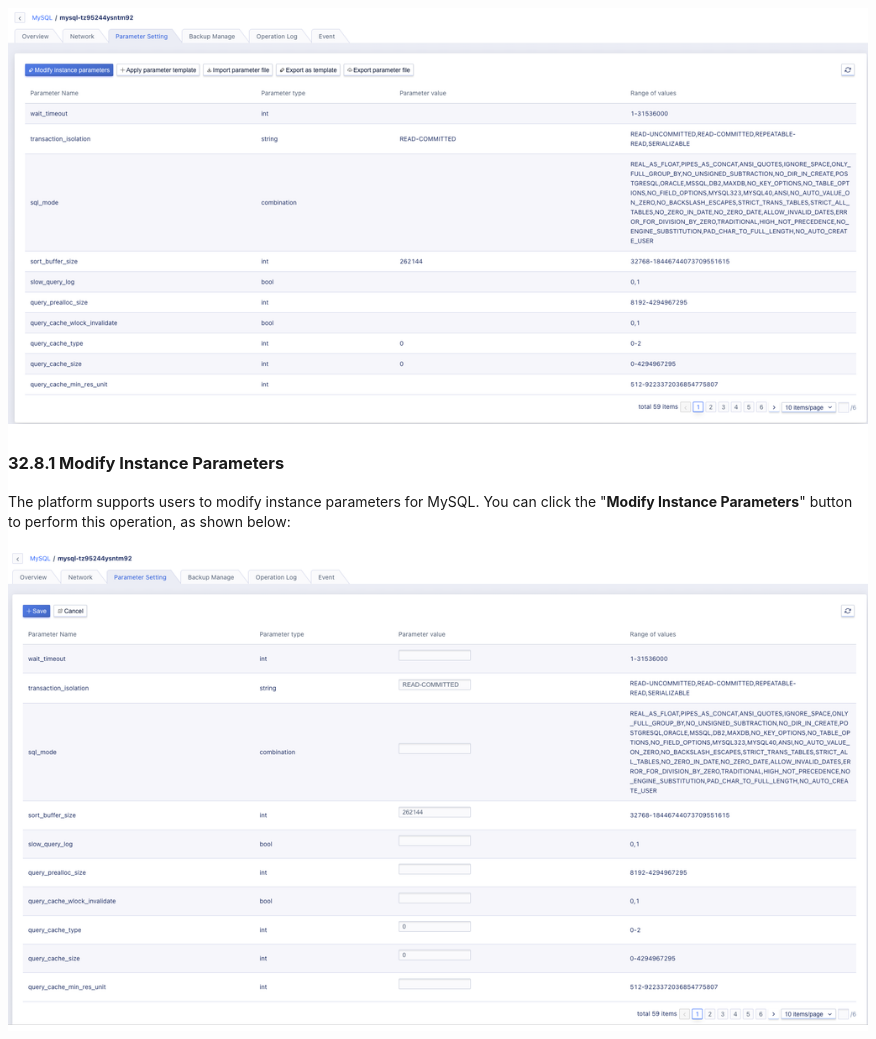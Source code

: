 ![createmysql](/assets/images/userguide/mysqlconfig.png)

### 32.8.1 Modify Instance Parameters

The platform supports users to modify instance parameters for MySQL. You can click the "**Modify Instance Parameters**" button to perform this operation, as shown below:

![createmysql](/assets/images/userguide/editmysql.png)
